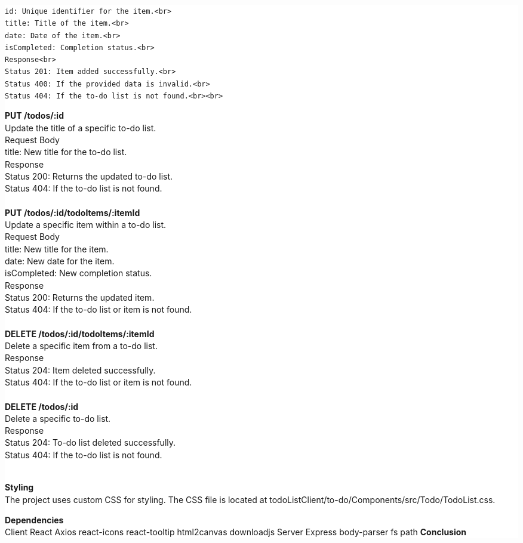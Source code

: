     id: Unique identifier for the item.<br>
    title: Title of the item.<br>
    date: Date of the item.<br>
    isCompleted: Completion status.<br>
    Response<br>
    Status 201: Item added successfully.<br>
    Status 400: If the provided data is invalid.<br>
    Status 404: If the to-do list is not found.<br><br>
   **PUT /todos/:id**<br>
    Update the title of a specific to-do list.<br>
    Request Body<br>
    title: New title for the to-do list.<br>
    Response<br>
    Status 200: Returns the updated to-do list.<br>
    Status 404: If the to-do list is not found.<br><br>
   **PUT /todos/:id/todoItems/:itemId**<br>
    Update a specific item within a to-do list.<br>
    Request Body<br>
    title: New title for the item.<br>
    date: New date for the item.<br>
    isCompleted: New completion status.<br>
    Response<br>
    Status 200: Returns the updated item.<br>
    Status 404: If the to-do list or item is not found.<br><br>
    **DELETE /todos/:id/todoItems/:itemId**<br>
    Delete a specific item from a to-do list.<br>
    Response<br>
    Status 204: Item deleted successfully.<br>
    Status 404: If the to-do list or item is not found.<br><br>
    **DELETE /todos/:id**<br>
    Delete a specific to-do list.<br>
    Response<br>
    Status 204: To-do list deleted successfully.<br>
    Status 404: If the to-do list is not found.<br><br>

**Styling**<br>
    The project uses custom CSS for styling. The CSS file is located at todoListClient/to-do/Components/src/Todo/TodoList.css.<br>

**Dependencies**<br>
    Client
    React
    Axios
    react-icons
    react-tooltip
    html2canvas
    downloadjs
    Server
    Express
    body-parser
    fs
    path
**Conclusion**<br>
